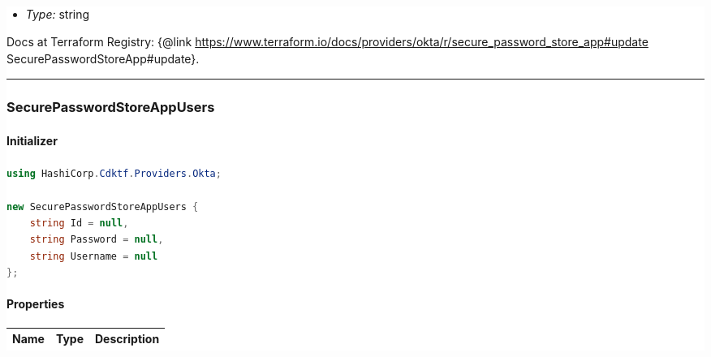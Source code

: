 - *Type:* string

Docs at Terraform Registry: {@link https://www.terraform.io/docs/providers/okta/r/secure_password_store_app#update SecurePasswordStoreApp#update}.

---

### SecurePasswordStoreAppUsers <a name="SecurePasswordStoreAppUsers" id="@cdktf/provider-okta.securePasswordStoreApp.SecurePasswordStoreAppUsers"></a>

#### Initializer <a name="Initializer" id="@cdktf/provider-okta.securePasswordStoreApp.SecurePasswordStoreAppUsers.Initializer"></a>

```csharp
using HashiCorp.Cdktf.Providers.Okta;

new SecurePasswordStoreAppUsers {
    string Id = null,
    string Password = null,
    string Username = null
};
```

#### Properties <a name="Properties" id="Properties"></a>

| **Name** | **Type** | **Description** |
| --- | --- | --- |
